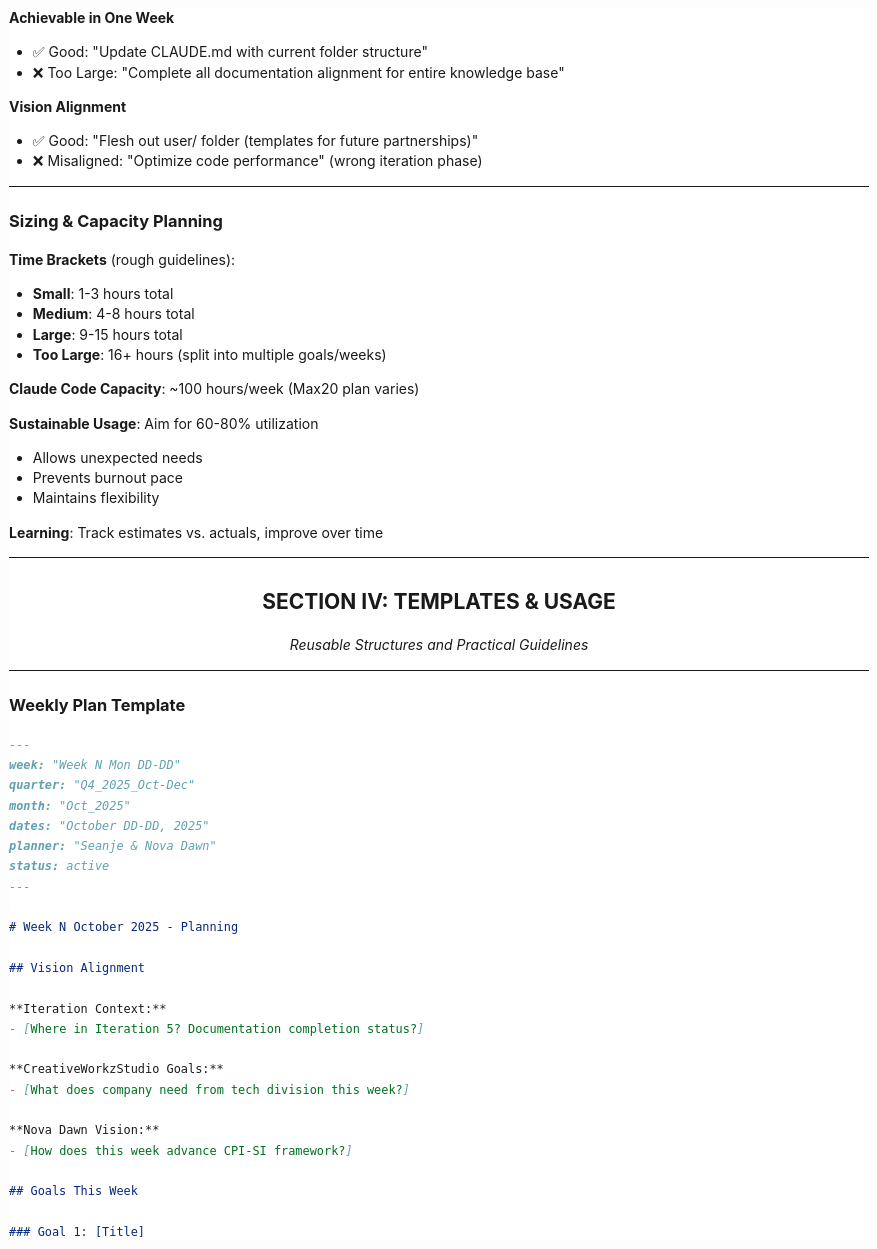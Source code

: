 **Achievable in One Week**
- ✅ Good: "Update CLAUDE.md with current folder structure"
- ❌ Too Large: "Complete all documentation alignment for entire knowledge base"

**Vision Alignment**
- ✅ Good: "Flesh out user/ folder (templates for future partnerships)"
- ❌ Misaligned: "Optimize code performance" (wrong iteration phase)

---

### **Sizing & Capacity Planning**

**Time Brackets** (rough guidelines):
- **Small**: 1-3 hours total
- **Medium**: 4-8 hours total
- **Large**: 9-15 hours total
- **Too Large**: 16+ hours (split into multiple goals/weeks)

**Claude Code Capacity**: ~100 hours/week (Max20 plan varies)

**Sustainable Usage**: Aim for 60-80% utilization
- Allows unexpected needs
- Prevents burnout pace
- Maintains flexibility

**Learning**: Track estimates vs. actuals, improve over time

---

<div align="center">

## **SECTION IV: TEMPLATES & USAGE**

*Reusable Structures and Practical Guidelines*

</div>

---

### **Weekly Plan Template**

```markdown
---
week: "Week N Mon DD-DD"
quarter: "Q4_2025_Oct-Dec"
month: "Oct_2025"
dates: "October DD-DD, 2025"
planner: "Seanje & Nova Dawn"
status: active
---

# Week N October 2025 - Planning

## Vision Alignment

**Iteration Context:**
- [Where in Iteration 5? Documentation completion status?]

**CreativeWorkzStudio Goals:**
- [What does company need from tech division this week?]

**Nova Dawn Vision:**
- [How does this week advance CPI-SI framework?]

## Goals This Week

### Goal 1: [Title]
```